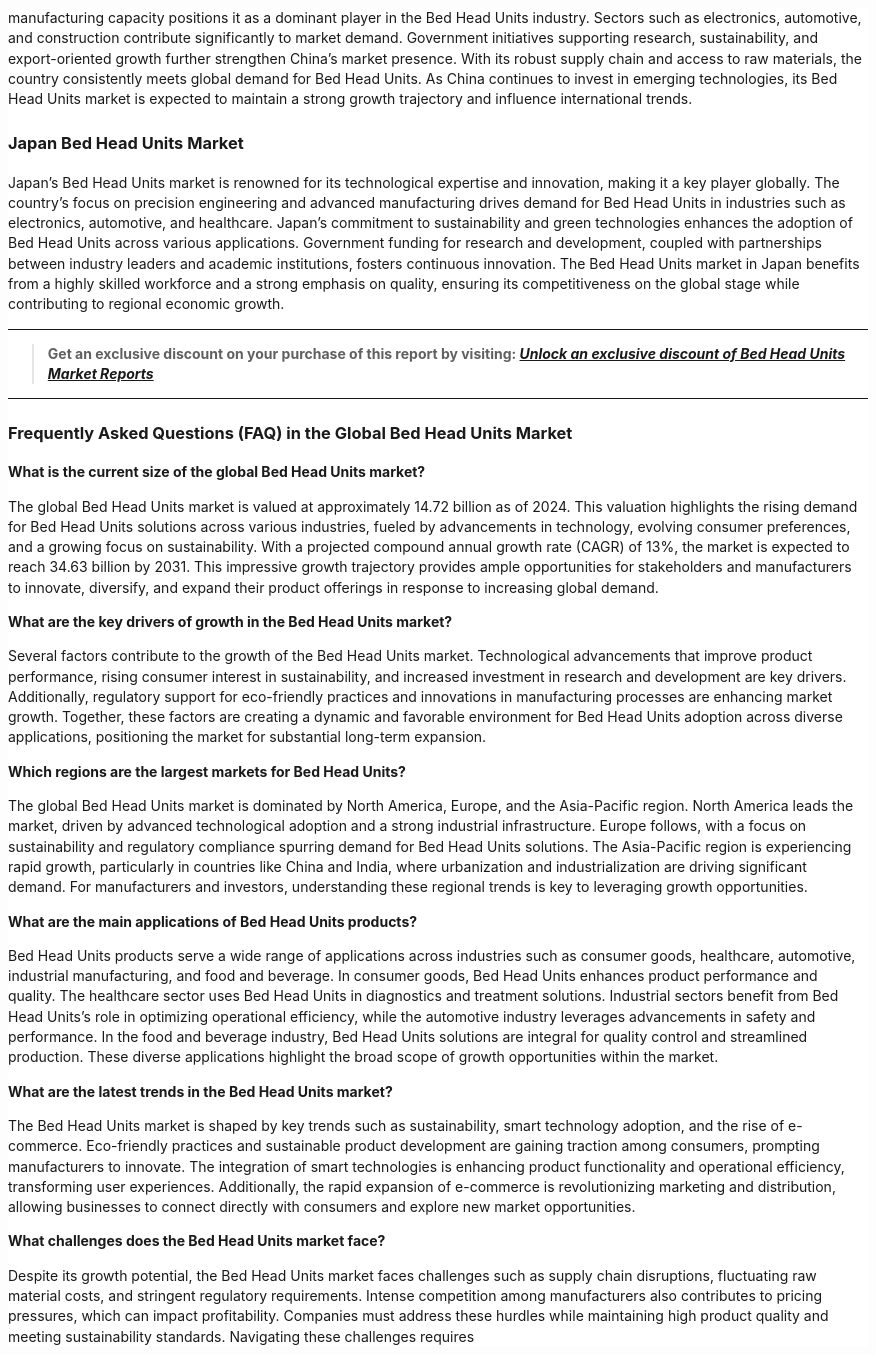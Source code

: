 manufacturing capacity positions it as a dominant player in the Bed Head Units industry. Sectors such as electronics, automotive, and construction contribute significantly to market demand. Government initiatives supporting research, sustainability, and export-oriented growth further strengthen China&rsquo;s market presence. With its robust supply chain and access to raw materials, the country consistently meets global demand for Bed Head Units. As China continues to invest in emerging technologies, its Bed Head Units market is expected to maintain a strong growth trajectory and influence international trends.</p><h3>Japan Bed Head Units Market</h3><p>Japan&rsquo;s Bed Head Units market is renowned for its technological expertise and innovation, making it a key player globally. The country&rsquo;s focus on precision engineering and advanced manufacturing drives demand for Bed Head Units in industries such as electronics, automotive, and healthcare. Japan&rsquo;s commitment to sustainability and green technologies enhances the adoption of Bed Head Units across various applications. Government funding for research and development, coupled with partnerships between industry leaders and academic institutions, fosters continuous innovation. The Bed Head Units market in Japan benefits from a highly skilled workforce and a strong emphasis on quality, ensuring its competitiveness on the global stage while contributing to regional economic growth.</p><hr /><blockquote><p><strong>Get an exclusive discount on your purchase of this report by visiting: <em><a href="://marketresearchpulse.com/ask-for-discount/111473?utm_source=Github&amp;utm_medium=0111">Unlock an exclusive discount of Bed Head Units Market Reports</a></em>&nbsp;</strong></p></blockquote><hr /><h3>Frequently Asked Questions (FAQ) in the Global Bed Head Units Market</h3><p><strong>What is the current size of the global Bed Head Units market?</strong></p><p>The global Bed Head Units market is valued at approximately 14.72 billion as of 2024. This valuation highlights the rising demand for Bed Head Units solutions across various industries, fueled by advancements in technology, evolving consumer preferences, and a growing focus on sustainability. With a projected compound annual growth rate (CAGR) of 13%, the market is expected to reach 34.63 billion by 2031. This impressive growth trajectory provides ample opportunities for stakeholders and manufacturers to innovate, diversify, and expand their product offerings in response to increasing global demand.</p><p><strong>What are the key drivers of growth in the Bed Head Units market?</strong></p><p>Several factors contribute to the growth of the Bed Head Units market. Technological advancements that improve product performance, rising consumer interest in sustainability, and increased investment in research and development are key drivers. Additionally, regulatory support for eco-friendly practices and innovations in manufacturing processes are enhancing market growth. Together, these factors are creating a dynamic and favorable environment for Bed Head Units adoption across diverse applications, positioning the market for substantial long-term expansion.</p><p><strong>Which regions are the largest markets for Bed Head Units?</strong></p><p>The global Bed Head Units market is dominated by North America, Europe, and the Asia-Pacific region. North America leads the market, driven by advanced technological adoption and a strong industrial infrastructure. Europe follows, with a focus on sustainability and regulatory compliance spurring demand for Bed Head Units solutions. The Asia-Pacific region is experiencing rapid growth, particularly in countries like China and India, where urbanization and industrialization are driving significant demand. For manufacturers and investors, understanding these regional trends is key to leveraging growth opportunities.</p><p><strong>What are the main applications of Bed Head Units products?</strong></p><p>Bed Head Units products serve a wide range of applications across industries such as consumer goods, healthcare, automotive, industrial manufacturing, and food and beverage. In consumer goods, Bed Head Units enhances product performance and quality. The healthcare sector uses Bed Head Units in diagnostics and treatment solutions. Industrial sectors benefit from Bed Head Units&rsquo;s role in optimizing operational efficiency, while the automotive industry leverages advancements in safety and performance. In the food and beverage industry, Bed Head Units solutions are integral for quality control and streamlined production. These diverse applications highlight the broad scope of growth opportunities within the market.</p><p><strong>What are the latest trends in the Bed Head Units market?</strong></p><p>The Bed Head Units market is shaped by key trends such as sustainability, smart technology adoption, and the rise of e-commerce. Eco-friendly practices and sustainable product development are gaining traction among consumers, prompting manufacturers to innovate. The integration of smart technologies is enhancing product functionality and operational efficiency, transforming user experiences. Additionally, the rapid expansion of e-commerce is revolutionizing marketing and distribution, allowing businesses to connect directly with consumers and explore new market opportunities.</p><p><strong>What challenges does the Bed Head Units market face?</strong></p><p>Despite its growth potential, the Bed Head Units market faces challenges such as supply chain disruptions, fluctuating raw material costs, and stringent regulatory requirements. Intense competition among manufacturers also contributes to pricing pressures, which can impact profitability. Companies must address these hurdles while maintaining high product quality and meeting sustainability standards. Navigating these challenges requires